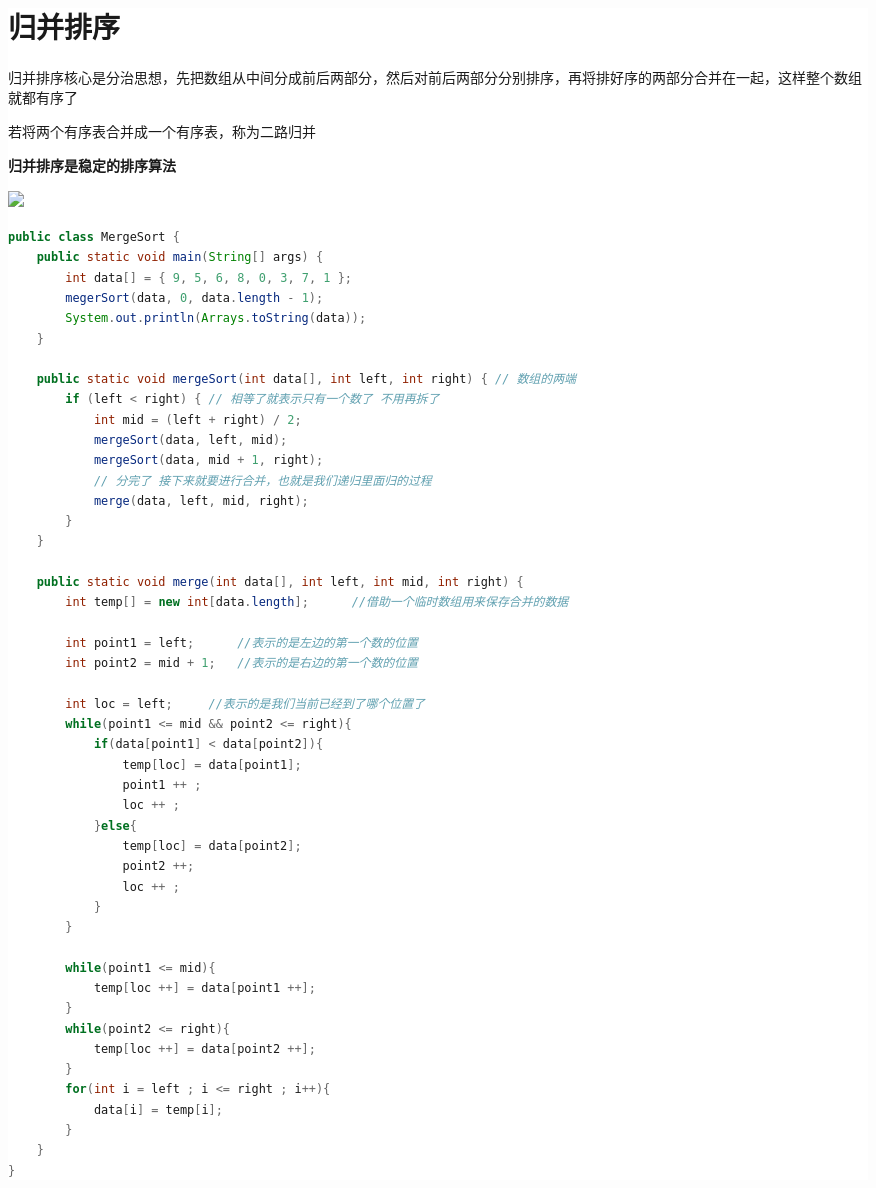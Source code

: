 # 归并排序

归并排序核心是分治思想，先把数组从中间分成前后两部分，然后对前后两部分分别排序，再将排好序的两部分合并在一起，这样整个数组就都有序了

若将两个有序表合并成一个有序表，称为二路归并

**归并排序是稳定的排序算法**

![](https://p3-juejin.byteimg.com/tos-cn-i-k3u1fbpfcp/63b66a55577840dd97321675b0868fed~tplv-k3u1fbpfcp-zoom-1.image)

```java
public class MergeSort {
	public static void main(String[] args) {
		int data[] = { 9, 5, 6, 8, 0, 3, 7, 1 };
		megerSort(data, 0, data.length - 1);
		System.out.println(Arrays.toString(data));
	}
 
	public static void mergeSort(int data[], int left, int right) { // 数组的两端
		if (left < right) { // 相等了就表示只有一个数了 不用再拆了
			int mid = (left + right) / 2;
			mergeSort(data, left, mid);
			mergeSort(data, mid + 1, right);
			// 分完了 接下来就要进行合并，也就是我们递归里面归的过程
			merge(data, left, mid, right);
		}
	}
 
	public static void merge(int data[], int left, int mid, int right) {
		int temp[] = new int[data.length];		//借助一个临时数组用来保存合并的数据
		
		int point1 = left;		//表示的是左边的第一个数的位置
		int point2 = mid + 1;	//表示的是右边的第一个数的位置
		
		int loc = left;		//表示的是我们当前已经到了哪个位置了
		while(point1 <= mid && point2 <= right){
			if(data[point1] < data[point2]){
				temp[loc] = data[point1];
				point1 ++ ;
				loc ++ ;
			}else{
				temp[loc] = data[point2];
				point2 ++;
				loc ++ ;
			}
		}
    
		while(point1 <= mid){
			temp[loc ++] = data[point1 ++];
		}
		while(point2 <= right){
			temp[loc ++] = data[point2 ++];
		}
		for(int i = left ; i <= right ; i++){
			data[i] = temp[i];
		}
	}
}
```
